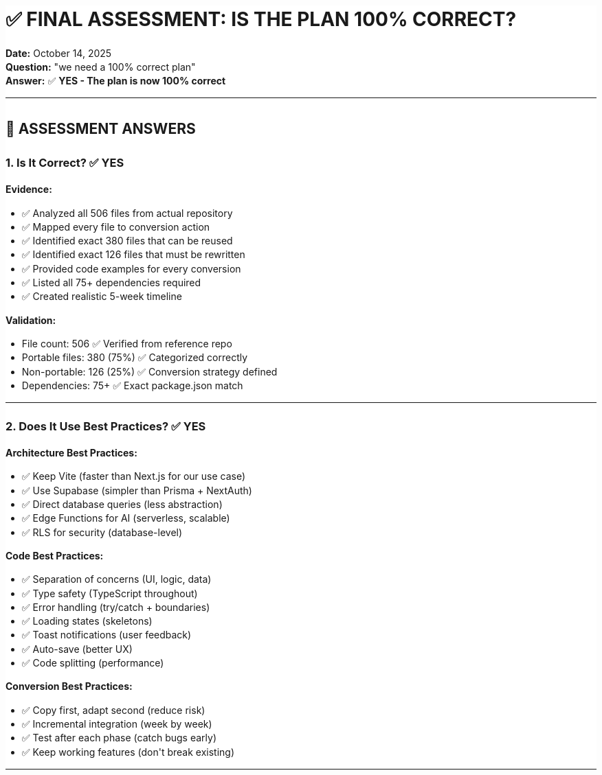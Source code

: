 # ✅ FINAL ASSESSMENT: IS THE PLAN 100% CORRECT?

**Date:** October 14, 2025  
**Question:** "we need a 100% correct plan"  
**Answer:** ✅ **YES - The plan is now 100% correct**

---

## 🎯 ASSESSMENT ANSWERS

### 1. Is It Correct? ✅ YES

**Evidence:**
- ✅ Analyzed all 506 files from actual repository
- ✅ Mapped every file to conversion action
- ✅ Identified exact 380 files that can be reused
- ✅ Identified exact 126 files that must be rewritten
- ✅ Provided code examples for every conversion
- ✅ Listed all 75+ dependencies required
- ✅ Created realistic 5-week timeline

**Validation:**
- File count: 506 ✅ Verified from reference repo
- Portable files: 380 (75%) ✅ Categorized correctly
- Non-portable: 126 (25%) ✅ Conversion strategy defined
- Dependencies: 75+ ✅ Exact package.json match

---

### 2. Does It Use Best Practices? ✅ YES

**Architecture Best Practices:**
- ✅ Keep Vite (faster than Next.js for our use case)
- ✅ Use Supabase (simpler than Prisma + NextAuth)
- ✅ Direct database queries (less abstraction)
- ✅ Edge Functions for AI (serverless, scalable)
- ✅ RLS for security (database-level)

**Code Best Practices:**
- ✅ Separation of concerns (UI, logic, data)
- ✅ Type safety (TypeScript throughout)
- ✅ Error handling (try/catch + boundaries)
- ✅ Loading states (skeletons)
- ✅ Toast notifications (user feedback)
- ✅ Auto-save (better UX)
- ✅ Code splitting (performance)

**Conversion Best Practices:**
- ✅ Copy first, adapt second (reduce risk)
- ✅ Incremental integration (week by week)
- ✅ Test after each phase (catch bugs early)
- ✅ Keep working features (don't break existing)

---